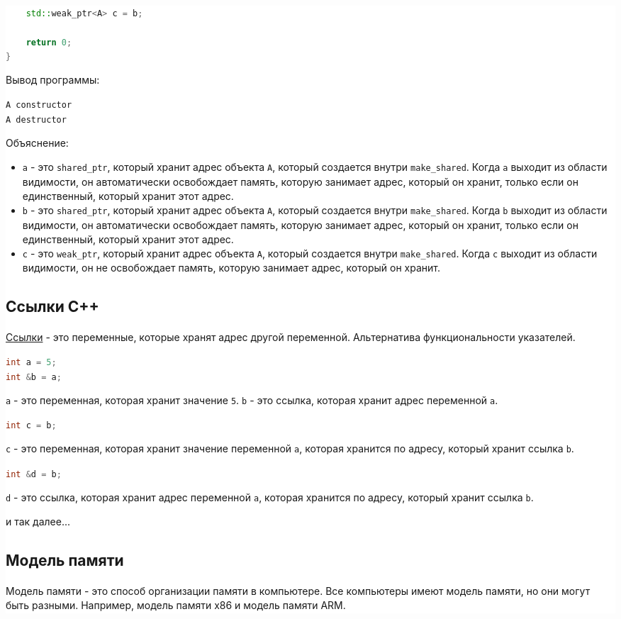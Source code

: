 ```cpp
    std::weak_ptr<A> c = b;

    return 0;
}
```

Вывод программы:

```bash
A constructor
A destructor
```

Объяснение:

- `a` - это `shared_ptr`, который хранит адрес объекта `A`, который создается внутри `make_shared`. Когда `a` выходит из области видимости, он автоматически освобождает память, которую занимает адрес, который он хранит, только если он единственный, который хранит этот адрес.
- `b` - это `shared_ptr`, который хранит адрес объекта `A`, который создается внутри `make_shared`. Когда `b` выходит из области видимости, он автоматически освобождает память, которую занимает адрес, который он хранит, только если он единственный, который хранит этот адрес.
- `c` - это `weak_ptr`, который хранит адрес объекта `A`, который создается внутри `make_shared`. Когда `c` выходит из области видимости, он не освобождает память, которую занимает адрес, который он хранит.

## Ссылки С++

[Ссылки](https://ru.wikipedia.org/wiki/%D0%A1%D1%81%D1%8B%D0%BB%D0%BA%D0%B0) - это переменные, которые хранят адрес другой переменной. Альтернатива функциональности указателей.

```cpp
int a = 5;
int &b = a;
```

`a` - это переменная, которая хранит значение `5`. `b` - это ссылка, которая хранит адрес переменной `a`.

```cpp
int c = b;
```

`c` - это переменная, которая хранит значение переменной `a`, которая хранится по адресу, который хранит ссылка `b`.

```cpp
int &d = b;
```

`d` - это ссылка, которая хранит адрес переменной `a`, которая хранится по адресу, который хранит ссылка `b`.

и так далее...

## Модель памяти

Модель памяти - это способ организации памяти в компьютере. Все компьютеры имеют модель памяти, но они могут быть разными. Например, модель памяти x86 и модель памяти ARM.
